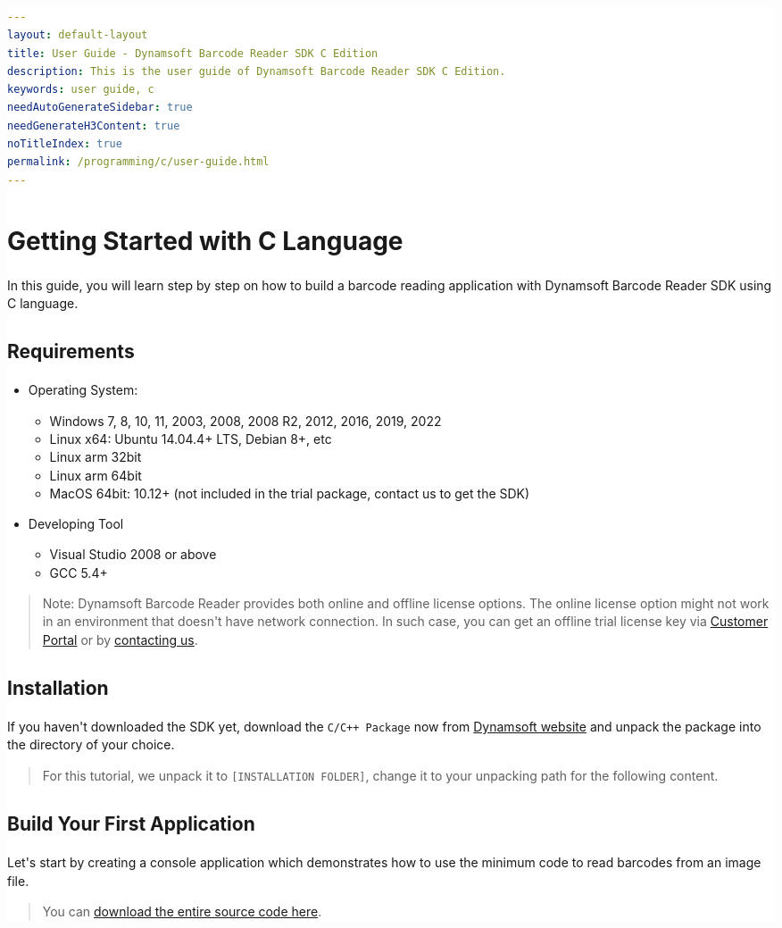 ```yaml
---
layout: default-layout
title: User Guide - Dynamsoft Barcode Reader SDK C Edition
description: This is the user guide of Dynamsoft Barcode Reader SDK C Edition.
keywords: user guide, c
needAutoGenerateSidebar: true
needGenerateH3Content: true
noTitleIndex: true
permalink: /programming/c/user-guide.html
---
```


# Getting Started with C Language

In this guide, you will learn step by step on how to build a barcode reading application with Dynamsoft Barcode Reader SDK using C language.

## Requirements

- Operating System:
  - Windows 7, 8, 10, 11, 2003, 2008, 2008 R2, 2012, 2016, 2019, 2022
  - Linux x64: Ubuntu 14.04.4+ LTS, Debian 8+, etc
  - Linux arm 32bit
  - Linux arm 64bit
  - MacOS 64bit: 10.12+ (not included in the trial package, contact us to get the SDK)

- Developing Tool
  - Visual Studio 2008 or above
  - GCC 5.4+  

>Note:
>Dynamsoft Barcode Reader provides both online and offline license options. The online license option might not work in an environment that doesn't have network connection. In such case, you can get an offline trial license key via <a href="https://www.dynamsoft.com/customer/license/trialLicense?utm_source=guide&product=dbr&package=c_cpp" target="_blank">Customer Portal</a> or by <a href="https://www.dynamsoft.com/contact/" target="_blank">contacting us</a>.

## Installation

If you haven't downloaded the SDK yet, download the `C/C++ Package` now from <a href="https://www.dynamsoft.com/barcode-reader/downloads/?utm_source=docs" target="_blank">Dynamsoft website</a> and unpack the package into the directory of your choice.
>For this tutorial, we unpack it to `[INSTALLATION FOLDER]`, change it to your unpacking path for the following content.

## Build Your First Application

Let's start by creating a console application which demonstrates how to use the minimum code to read barcodes from an image file.  
> You can <a href="https://github.com/Dynamsoft/barcode-reader-c-cpp-samples/tree/v9.x/samples/C/GeneralSettings/GeneralSettings.c" target="_blank">download the entire source code here</a>.

